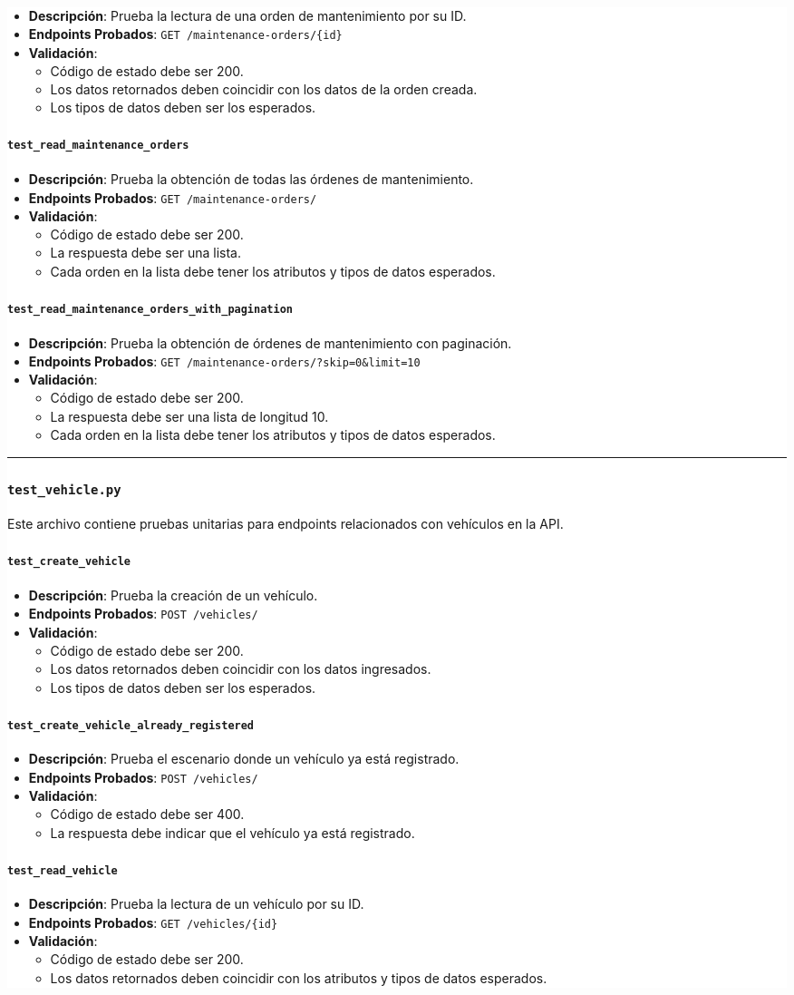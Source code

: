- **Descripción**: Prueba la lectura de una orden de mantenimiento por su ID.
- **Endpoints Probados**: `GET /maintenance-orders/{id}`
- **Validación**:
  - Código de estado debe ser 200.
  - Los datos retornados deben coincidir con los datos de la orden creada.
  - Los tipos de datos deben ser los esperados.

#### `test_read_maintenance_orders`

- **Descripción**: Prueba la obtención de todas las órdenes de mantenimiento.
- **Endpoints Probados**: `GET /maintenance-orders/`
- **Validación**:
  - Código de estado debe ser 200.
  - La respuesta debe ser una lista.
  - Cada orden en la lista debe tener los atributos y tipos de datos esperados.

#### `test_read_maintenance_orders_with_pagination`

- **Descripción**: Prueba la obtención de órdenes de mantenimiento con paginación.
- **Endpoints Probados**: `GET /maintenance-orders/?skip=0&limit=10`
- **Validación**:
  - Código de estado debe ser 200.
  - La respuesta debe ser una lista de longitud 10.
  - Cada orden en la lista debe tener los atributos y tipos de datos esperados.

---

### `test_vehicle.py`

Este archivo contiene pruebas unitarias para endpoints relacionados con vehículos en la API.

#### `test_create_vehicle`

- **Descripción**: Prueba la creación de un vehículo.
- **Endpoints Probados**: `POST /vehicles/`
- **Validación**:
  - Código de estado debe ser 200.
  - Los datos retornados deben coincidir con los datos ingresados.
  - Los tipos de datos deben ser los esperados.

#### `test_create_vehicle_already_registered`

- **Descripción**: Prueba el escenario donde un vehículo ya está registrado.
- **Endpoints Probados**: `POST /vehicles/`
- **Validación**:
  - Código de estado debe ser 400.
  - La respuesta debe indicar que el vehículo ya está registrado.

#### `test_read_vehicle`

- **Descripción**: Prueba la lectura de un vehículo por su ID.
- **Endpoints Probados**: `GET /vehicles/{id}`
- **Validación**:
  - Código de estado debe ser 200.
  - Los datos retornados deben coincidir con los atributos y tipos de datos esperados.
